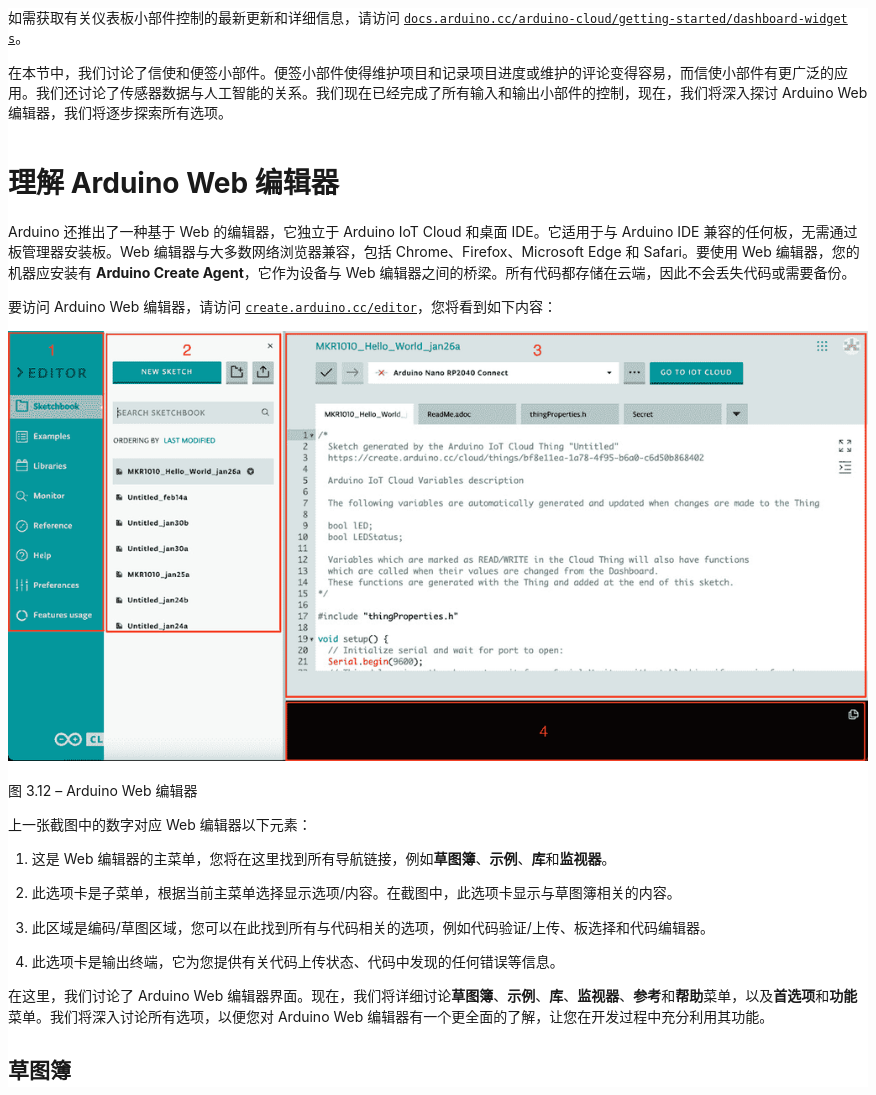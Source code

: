 如需获取有关仪表板小部件控制的最新更新和详细信息，请访问 [`docs.arduino.cc/arduino-cloud/getting-started/dashboard-widgets`](https://docs.arduino.cc/arduino-cloud/getting-started/dashboard-widgets)。

在本节中，我们讨论了信使和便签小部件。便签小部件使得维护项目和记录项目进度或维护的评论变得容易，而信使小部件有更广泛的应用。我们还讨论了传感器数据与人工智能的关系。我们现在已经完成了所有输入和输出小部件的控制，现在，我们将深入探讨 Arduino Web 编辑器，我们将逐步探索所有选项。

# 理解 Arduino Web 编辑器

Arduino 还推出了一种基于 Web 的编辑器，它独立于 Arduino IoT Cloud 和桌面 IDE。它适用于与 Arduino IDE 兼容的任何板，无需通过板管理器安装板。Web 编辑器与大多数网络浏览器兼容，包括 Chrome、Firefox、Microsoft Edge 和 Safari。要使用 Web 编辑器，您的机器应安装有 **Arduino Create Agent**，它作为设备与 Web 编辑器之间的桥梁。所有代码都存储在云端，因此不会丢失代码或需要备份。

要访问 Arduino Web 编辑器，请访问 [`create.arduino.cc/editor`](https://create.arduino.cc/editor)，您将看到如下内容：

![图 3.12 – Arduino Web 编辑器](img/B19752_03_12.jpg)

图 3.12 – Arduino Web 编辑器

上一张截图中的数字对应 Web 编辑器以下元素：

1.  这是 Web 编辑器的主菜单，您将在这里找到所有导航链接，例如**草图簿**、**示例**、**库**和**监视器**。

1.  此选项卡是子菜单，根据当前主菜单选择显示选项/内容。在截图中，此选项卡显示与草图簿相关的内容。

1.  此区域是编码/草图区域，您可以在此找到所有与代码相关的选项，例如代码验证/上传、板选择和代码编辑器。

1.  此选项卡是输出终端，它为您提供有关代码上传状态、代码中发现的任何错误等信息。

在这里，我们讨论了 Arduino Web 编辑器界面。现在，我们将详细讨论**草图簿**、**示例**、**库**、**监视器**、**参考**和**帮助**菜单，以及**首选项**和**功能**菜单。我们将深入讨论所有选项，以便您对 Arduino Web 编辑器有一个更全面的了解，让您在开发过程中充分利用其功能。

## 草图簿
